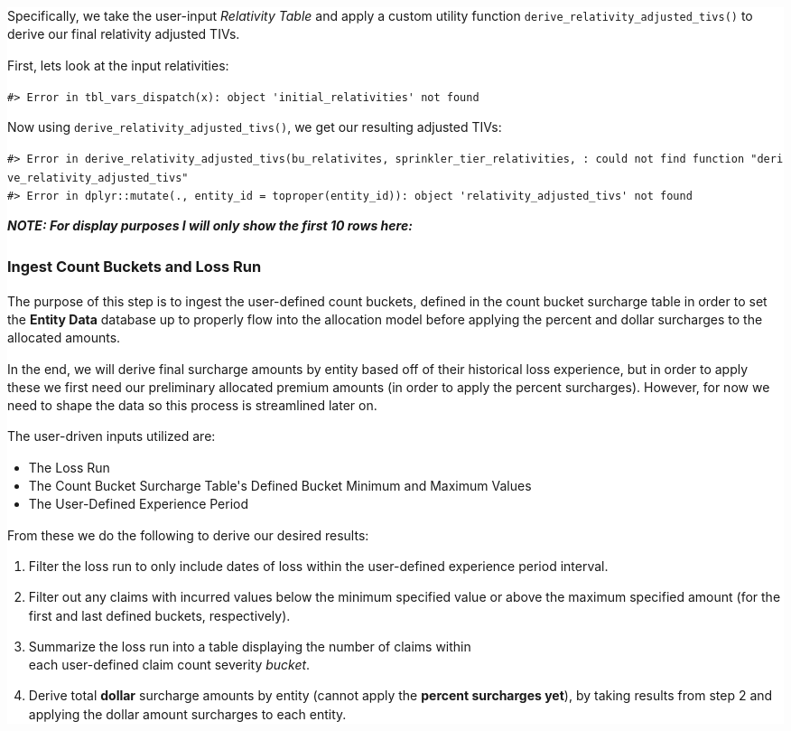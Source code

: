 Specifically, we take the user-input *Relativity Table* and apply a custom utility 
function `derive_relativity_adjusted_tivs()` to derive our final relativity 
adjusted TIVs. 

First, lets look at the input relativities: 


```
#> Error in tbl_vars_dispatch(x): object 'initial_relativities' not found
```

Now using `derive_relativity_adjusted_tivs()`, we get our resulting adjusted
TIVs: 


```
#> Error in derive_relativity_adjusted_tivs(bu_relativites, sprinkler_tier_relativities, : could not find function "derive_relativity_adjusted_tivs"
#> Error in dplyr::mutate(., entity_id = toproper(entity_id)): object 'relativity_adjusted_tivs' not found
```

***NOTE: For display purposes I will only show the first 10 rows here:***

### Ingest Count Buckets and Loss Run



The purpose of this step is to ingest the user-defined count buckets, defined in
the count bucket surcharge table in order to set the **Entity Data** database up 
to properly flow into the allocation model before applying the percent and dollar 
surcharges to the allocated amounts. 

In the end, we will derive final surcharge amounts by entity based off of their
historical loss experience, but in order to apply these we first need our 
preliminary allocated premium amounts (in order to apply the percent surcharges). 
However, for now we need to shape the data so this process is streamlined later on. 

The user-driven inputs utilized are: 

+ The Loss Run 
+ The Count Bucket Surcharge Table's Defined Bucket Minimum and Maximum Values   
+ The User-Defined Experience Period 

From these we do the following to derive our desired results: 

1. Filter the loss run to only include dates of loss within the user-defined 
   experience period interval. 
   
1. Filter out any claims with incurred values below the minimum specified value 
   or above the maximum specified amount (for the first and last defined buckets,
   respectively).

2. Summarize the loss run into a table displaying the number of claims within  
   each user-defined claim count severity *bucket*.
   
3. Derive total **dollar** surcharge amounts by entity (cannot apply 
   the **percent surcharges yet**), by taking results from step 2 and 
   applying the dollar amount surcharges to each entity.  
   